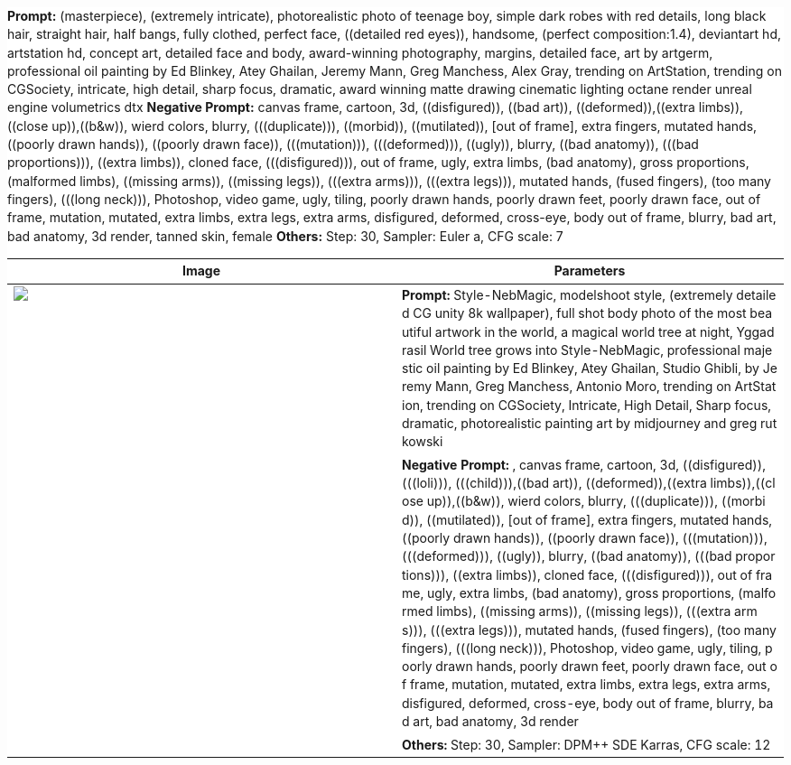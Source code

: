 <td style="word-break: break-all;" align="left" colspan="1"><b>Prompt:</b> (masterpiece), (extremely intricate), photorealistic photo of teenage boy, simple dark robes with red details, long black hair, straight hair, half bangs, fully clothed, perfect face, ((detailed red eyes)), handsome, (perfect composition:1.4), deviantart hd, artstation hd, concept art, detailed face and body, award-winning photography, margins, detailed face, art by artgerm, professional oil painting by Ed Blinkey, Atey Ghailan, Jeremy Mann, Greg Manchess, Alex Gray, trending on ArtStation, trending on CGSociety, intricate, high detail, sharp focus, dramatic, award winning matte drawing cinematic lighting octane render unreal engine volumetrics dtx </td>
</tr>
<tr>
<td style="word-break: break-all;" align="left"><b>Negative Prompt:</b> canvas frame, cartoon, 3d, ((disfigured)), ((bad art)), ((deformed)),((extra limbs)),((close up)),((b&w)), wierd colors, blurry, (((duplicate))), ((morbid)), ((mutilated)), [out of frame], extra fingers, mutated hands, ((poorly drawn hands)), ((poorly drawn face)), (((mutation))), (((deformed))), ((ugly)), blurry, ((bad anatomy)), (((bad proportions))), ((extra limbs)), cloned face, (((disfigured))), out of frame, ugly, extra limbs, (bad anatomy), gross proportions, (malformed limbs), ((missing arms)), ((missing legs)), (((extra arms))), (((extra legs))), mutated hands, (fused fingers), (too many fingers), (((long neck))), Photoshop, video game, ugly, tiling, poorly drawn hands, poorly drawn feet, poorly drawn face, out of frame, mutation, mutated, extra limbs, extra legs, extra arms, disfigured, deformed, cross-eye, body out of frame, blurry, bad art, bad anatomy, 3d render, tanned skin, female </td>
</tr>
<tr>
<td style="word-break: break-all;" align="left"><b>Others:</b> Step: 30, Sampler: Euler a, CFG scale: 7 </td>
</tr>
</tbody>
</table>





<table style="width:100%">
<thead>
<tr>
<th style="width:50%" align="center" >Image</th>
<th style="width:50%" align="center">Parameters</th>
</tr>
</thead>
<tbody>
<tr>
<td style="word-break: break-all;" align="left" rowspan="3"><img src="https://image.civitai.com/xG1nkqKTMzGDvpLrqFT7WA/a802cb89-af8e-41c7-b8e5-bddd16282800/width=896/a802cb89-af8e-41c7-b8e5-bddd16282800.jpeg"></td>
<td style="word-break: break-all;" align="left" colspan="1"><b>Prompt:</b> Style-NebMagic, modelshoot style, (extremely detailed CG unity 8k wallpaper), full shot body photo of the most beautiful artwork in the world, a magical world tree at night, Yggadrasil World tree grows into Style-NebMagic, professional majestic oil painting by Ed Blinkey, Atey Ghailan, Studio Ghibli, by Jeremy Mann, Greg Manchess, Antonio Moro, trending on ArtStation, trending on CGSociety, Intricate, High Detail, Sharp focus, dramatic, photorealistic painting art by midjourney and greg rutkowski </td>
</tr>
<tr>
<td style="word-break: break-all;" align="left"><b>Negative Prompt:</b> <bad_prompt:0.8>, canvas frame, cartoon, 3d, ((disfigured)), (((loli))), (((child))),((bad art)), ((deformed)),((extra limbs)),((close up)),((b&w)), wierd colors, blurry, (((duplicate))), ((morbid)), ((mutilated)), [out of frame], extra fingers, mutated hands, ((poorly drawn hands)), ((poorly drawn face)), (((mutation))), (((deformed))), ((ugly)), blurry, ((bad anatomy)), (((bad proportions))), ((extra limbs)), cloned face, (((disfigured))), out of frame, ugly, extra limbs, (bad anatomy), gross proportions, (malformed limbs), ((missing arms)), ((missing legs)), (((extra arms))), (((extra legs))), mutated hands, (fused fingers), (too many fingers), (((long neck))), Photoshop, video game, ugly, tiling, poorly drawn hands, poorly drawn feet, poorly drawn face, out of frame, mutation, mutated, extra limbs, extra legs, extra arms, disfigured, deformed, cross-eye, body out of frame, blurry, bad art, bad anatomy, 3d render </td>
</tr>
<tr>
<td style="word-break: break-all;" align="left"><b>Others:</b> Step: 30, Sampler: DPM++ SDE Karras, CFG scale: 12 </td>